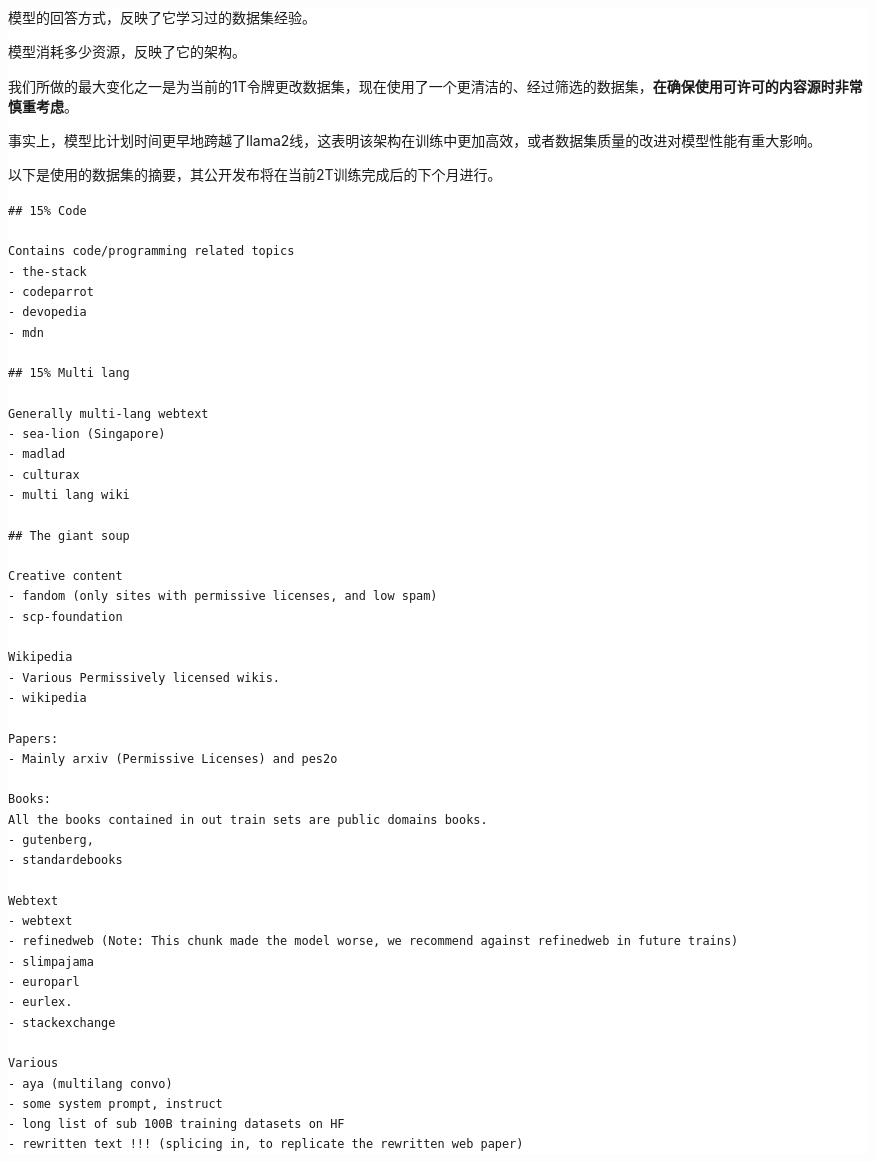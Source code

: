 模型的回答方式，反映了它学习过的数据集经验。

模型消耗多少资源，反映了它的架构。

我们所做的最大变化之一是为当前的1T令牌更改数据集，现在使用了一个更清洁的、经过筛选的数据集，**在确保使用可许可的内容源时非常慎重考虑**。

事实上，模型比计划时间更早地跨越了llama2线，这表明该架构在训练中更加高效，或者数据集质量的改进对模型性能有重大影响。

以下是使用的数据集的摘要，其公开发布将在当前2T训练完成后的下个月进行。

```
## 15% Code 

Contains code/programming related topics
- the-stack
- codeparrot
- devopedia
- mdn

## 15% Multi lang

Generally multi-lang webtext
- sea-lion (Singapore)
- madlad
- culturax
- multi lang wiki

## The giant soup

Creative content
- fandom (only sites with permissive licenses, and low spam)
- scp-foundation

Wikipedia
- Various Permissively licensed wikis.
- wikipedia

Papers:
- Mainly arxiv (Permissive Licenses) and pes2o

Books:
All the books contained in out train sets are public domains books.
- gutenberg, 
- standardebooks

Webtext
- webtext
- refinedweb (Note: This chunk made the model worse, we recommend against refinedweb in future trains)
- slimpajama
- europarl
- eurlex.
- stackexchange

Various
- aya (multilang convo)
- some system prompt, instruct
- long list of sub 100B training datasets on HF
- rewritten text !!! (splicing in, to replicate the rewritten web paper)
```
